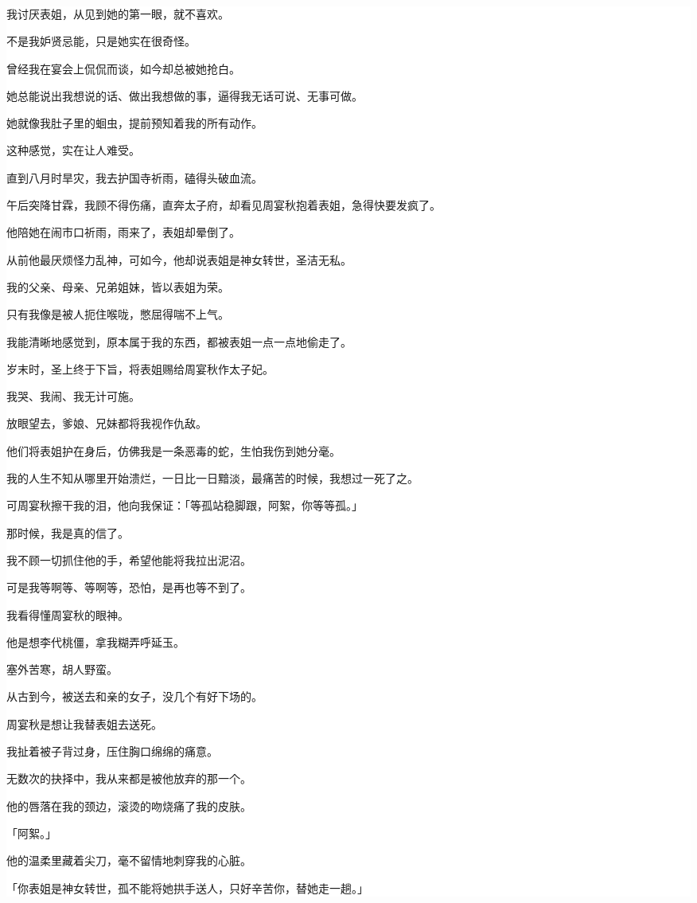 我讨厌表姐，从见到她的第一眼，就不喜欢。

不是我妒贤忌能，只是她实在很奇怪。

曾经我在宴会上侃侃而谈，如今却总被她抢白。

她总能说出我想说的话、做出我想做的事，逼得我无话可说、无事可做。

她就像我肚子里的蛔虫，提前预知着我的所有动作。

这种感觉，实在让人难受。

直到八月时旱灾，我去护国寺祈雨，磕得头破血流。

午后突降甘霖，我顾不得伤痛，直奔太子府，却看见周宴秋抱着表姐，急得快要发疯了。

他陪她在闹市口祈雨，雨来了，表姐却晕倒了。

从前他最厌烦怪力乱神，可如今，他却说表姐是神女转世，圣洁无私。

我的父亲、母亲、兄弟姐妹，皆以表姐为荣。

只有我像是被人扼住喉咙，憋屈得喘不上气。

我能清晰地感觉到，原本属于我的东西，都被表姐一点一点地偷走了。

岁末时，圣上终于下旨，将表姐赐给周宴秋作太子妃。

我哭、我闹、我无计可施。

放眼望去，爹娘、兄妹都将我视作仇敌。

他们将表姐护在身后，仿佛我是一条恶毒的蛇，生怕我伤到她分毫。

我的人生不知从哪里开始溃烂，一日比一日黯淡，最痛苦的时候，我想过一死了之。

可周宴秋擦干我的泪，他向我保证：「等孤站稳脚跟，阿絮，你等等孤。」

那时候，我是真的信了。

我不顾一切抓住他的手，希望他能将我拉出泥沼。

可是我等啊等、等啊等，恐怕，是再也等不到了。

我看得懂周宴秋的眼神。

他是想李代桃僵，拿我糊弄呼延玉。

塞外苦寒，胡人野蛮。

从古到今，被送去和亲的女子，没几个有好下场的。

周宴秋是想让我替表姐去送死。

我扯着被子背过身，压住胸口绵绵的痛意。

无数次的抉择中，我从来都是被他放弃的那一个。

他的唇落在我的颈边，滚烫的吻烧痛了我的皮肤。

「阿絮。」

他的温柔里藏着尖刀，毫不留情地刺穿我的心脏。

「你表姐是神女转世，孤不能将她拱手送人，只好辛苦你，替她走一趟。」
